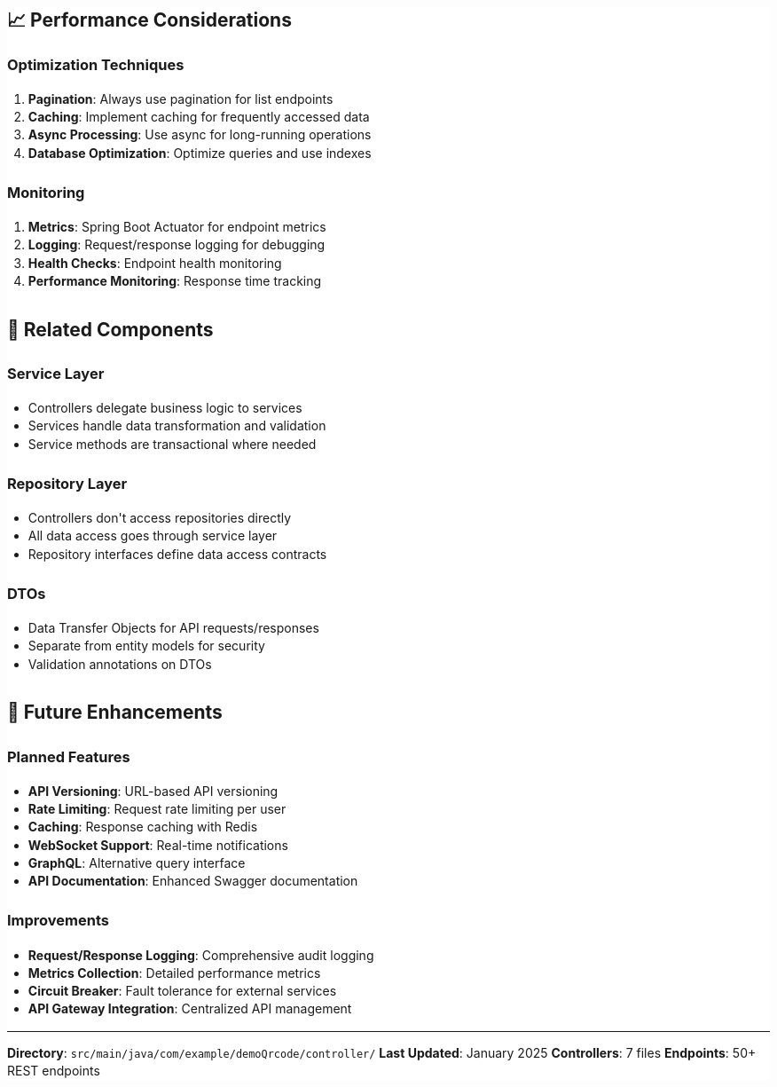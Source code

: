 ## 📈 Performance Considerations

### Optimization Techniques
1. **Pagination**: Always use pagination for list endpoints
2. **Caching**: Implement caching for frequently accessed data
3. **Async Processing**: Use async for long-running operations
4. **Database Optimization**: Optimize queries and use indexes

### Monitoring
1. **Metrics**: Spring Boot Actuator for endpoint metrics
2. **Logging**: Request/response logging for debugging
3. **Health Checks**: Endpoint health monitoring
4. **Performance Monitoring**: Response time tracking

## 🔗 Related Components

### Service Layer
- Controllers delegate business logic to services
- Services handle data transformation and validation
- Service methods are transactional where needed

### Repository Layer
- Controllers don't access repositories directly
- All data access goes through service layer
- Repository interfaces define data access contracts

### DTOs
- Data Transfer Objects for API requests/responses
- Separate from entity models for security
- Validation annotations on DTOs

## 🚀 Future Enhancements

### Planned Features
- **API Versioning**: URL-based API versioning
- **Rate Limiting**: Request rate limiting per user
- **Caching**: Response caching with Redis
- **WebSocket Support**: Real-time notifications
- **GraphQL**: Alternative query interface
- **API Documentation**: Enhanced Swagger documentation

### Improvements
- **Request/Response Logging**: Comprehensive audit logging
- **Metrics Collection**: Detailed performance metrics
- **Circuit Breaker**: Fault tolerance for external services
- **API Gateway Integration**: Centralized API management

---

**Directory**: `src/main/java/com/example/demoQrcode/controller/`
**Last Updated**: January 2025
**Controllers**: 7 files
**Endpoints**: 50+ REST endpoints